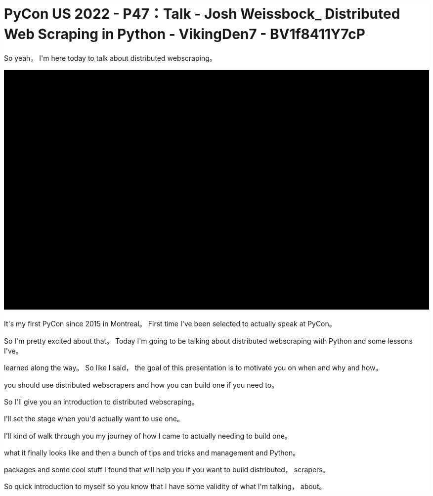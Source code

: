 # PyCon US 2022 - P47：Talk - Josh Weissbock_ Distributed Web Scraping in Python - VikingDen7 - BV1f8411Y7cP

 So yeah， I'm here today to talk about distributed webscraping。



![](img/d0fd66aaacea9ae07aa87bfadc637056_1.png)

 It's my first PyCon since 2015 in Montreal。 First time I've been selected to actually speak at PyCon。

 So I'm pretty excited about that。 Today I'm going to be talking about distributed webscraping with Python and some lessons I've。

 learned along the way。 So like I said， the goal of this presentation is to motivate you on when and why and how。

 you should use distributed webscrapers and how you can build one if you need to。

 So I'll give you an introduction to distributed webscraping。

 I'll set the stage when you'd actually want to use one。

 I'll kind of walk through you my journey of how I came to actually needing to build one。

 what it finally looks like and then a bunch of tips and tricks and management and Python。

 packages and some cool stuff I found that will help you if you want to build distributed， scrapers。

 So quick introduction to myself so you know that I have some validity of what I'm talking， about。
